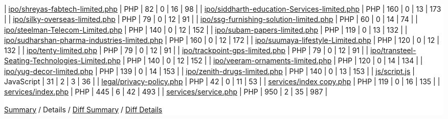 | [ipo/shreyas-fabtech-limited.php](/ipo/shreyas-fabtech-limited.php) | PHP | 82 | 0 | 16 | 98 |
| [ipo/siddharth-education-Services-limited.php](/ipo/siddharth-education-Services-limited.php) | PHP | 160 | 0 | 13 | 173 |
| [ipo/silky-overseas-limited.php](/ipo/silky-overseas-limited.php) | PHP | 79 | 0 | 12 | 91 |
| [ipo/ssg-furnishing-solution-limited.php](/ipo/ssg-furnishing-solution-limited.php) | PHP | 60 | 0 | 14 | 74 |
| [ipo/steelman-Telecom-Limited.php](/ipo/steelman-Telecom-Limited.php) | PHP | 140 | 0 | 12 | 152 |
| [ipo/subam-papers-limited.php](/ipo/subam-papers-limited.php) | PHP | 119 | 0 | 13 | 132 |
| [ipo/sudharshan-pharma-industries-limited.php](/ipo/sudharshan-pharma-industries-limited.php) | PHP | 160 | 0 | 12 | 172 |
| [ipo/suumaya-lifestyle-Limited.php](/ipo/suumaya-lifestyle-Limited.php) | PHP | 120 | 0 | 12 | 132 |
| [ipo/tenty-limited.php](/ipo/tenty-limited.php) | PHP | 79 | 0 | 12 | 91 |
| [ipo/trackpoint-gps-limited.php](/ipo/trackpoint-gps-limited.php) | PHP | 79 | 0 | 12 | 91 |
| [ipo/transteel-Seating-Technologies-Limited.php](/ipo/transteel-Seating-Technologies-Limited.php) | PHP | 140 | 0 | 12 | 152 |
| [ipo/veeram-ornaments-limited.php](/ipo/veeram-ornaments-limited.php) | PHP | 120 | 0 | 14 | 134 |
| [ipo/yug-decor-limited.php](/ipo/yug-decor-limited.php) | PHP | 139 | 0 | 14 | 153 |
| [ipo/zenith-drugs-limited.php](/ipo/zenith-drugs-limited.php) | PHP | 140 | 0 | 13 | 153 |
| [js/script.js](/js/script.js) | JavaScript | 31 | 2 | 3 | 36 |
| [legal/privacy-policy.php](/legal/privacy-policy.php) | PHP | 42 | 0 | 11 | 53 |
| [services/index copy.php](/services/index%20copy.php) | PHP | 119 | 0 | 16 | 135 |
| [services/index.php](/services/index.php) | PHP | 445 | 6 | 42 | 493 |
| [services/service.php](/services/service.php) | PHP | 950 | 2 | 35 | 987 |

[Summary](results.md) / Details / [Diff Summary](diff.md) / [Diff Details](diff-details.md)